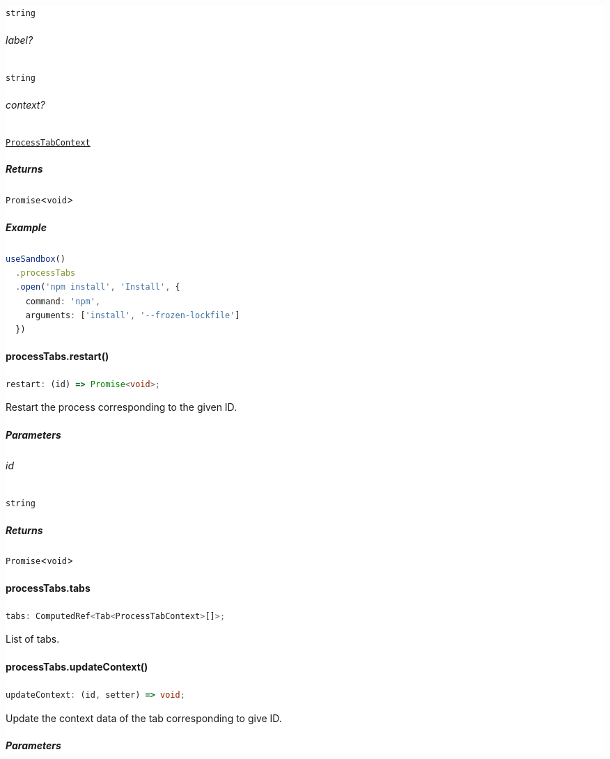 `string`

###### label?

`string`

###### context?

[`ProcessTabContext`](../type-aliases/ProcessTabContext.md)

##### Returns

`Promise`\<`void`\>

##### Example

```ts
useSandbox()
  .processTabs
  .open('npm install', 'Install', {
    command: 'npm',
    arguments: ['install', '--frozen-lockfile']
  })
```

#### processTabs.restart()

```ts
restart: (id) => Promise<void>;
```

Restart the process corresponding to the given ID.

##### Parameters

###### id

`string`

##### Returns

`Promise`\<`void`\>

#### processTabs.tabs

```ts
tabs: ComputedRef<Tab<ProcessTabContext>[]>;
```

List of tabs.

#### processTabs.updateContext()

```ts
updateContext: (id, setter) => void;
```

Update the context data of the tab corresponding to give ID.

##### Parameters
